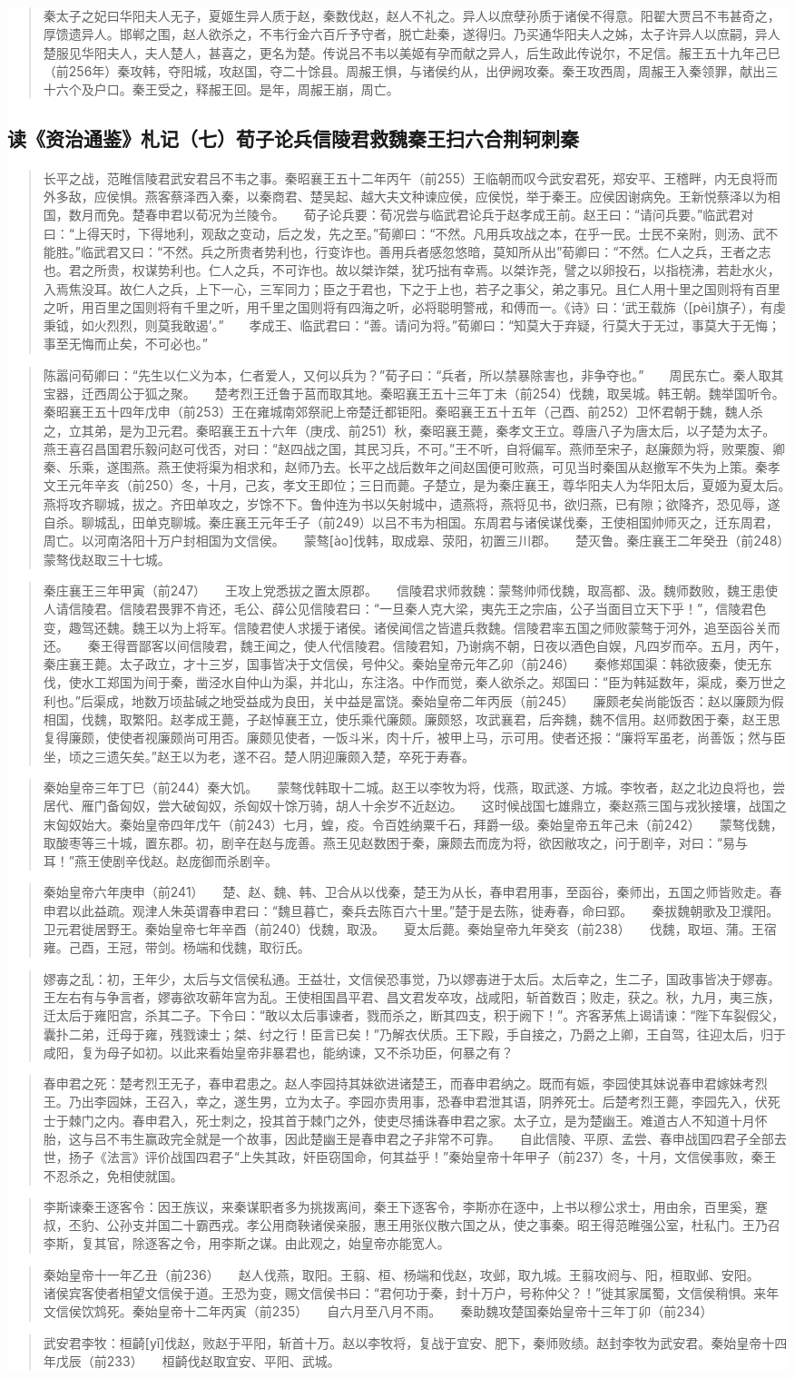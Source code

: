 > 秦太子之妃曰华阳夫人无子，夏姬生异人质于赵，秦数伐赵，赵人不礼之。异人以庶孽孙质于诸侯不得意。阳翟大贾吕不韦甚奇之，厚馈遗异人。邯郸之围，赵人欲杀之，不韦行金六百斤予守者，脱亡赴秦，遂得归。乃买通华阳夫人之姊，太子许异人以庶嗣，异人楚服见华阳夫人，夫人楚人，甚喜之，更名为楚。传说吕不韦以美姬有孕而献之异人，后生政此传说尔，不足信。赧王五十九年己巳（前256年）秦攻韩，夺阳城，攻赵国，夺二十馀县。周赧王惧，与诸侯约从，出伊阙攻秦。秦王攻西周，周赧王入秦领罪，献出三十六个及户口。秦王受之，释赧王回。是年，周赧王崩，周亡。

## 读《资治通鉴》札记（七）荀子论兵信陵君救魏秦王扫六合荆轲刺秦

> 长平之战，范睢信陵君武安君吕不韦之事。秦昭襄王五十二年丙午（前255）王临朝而叹今武安君死，郑安平、王稽畔，内无良将而外多敌，应侯惧。燕客蔡泽西入秦，以秦商君、楚吴起、越大夫文种谏应侯，应侯悦，举于秦王。应侯因谢病免。王新悦蔡泽以为相国，数月而免。楚春申君以荀况为兰陵令。　　荀子论兵要：荀况尝与临武君论兵于赵孝成王前。赵王曰：“请问兵要。”临武君对曰：“上得天时，下得地利，观敌之变动，后之发，先之至。”荀卿曰：“不然。凡用兵攻战之本，在乎一民。士民不亲附，则汤、武不能胜。”临武君又曰：“不然。兵之所贵者势利也，行变诈也。善用兵者感忽悠暗，莫知所从出”荀卿曰：“不然。仁人之兵，王者之志也。君之所贵，权谋势利也。仁人之兵，不可诈也。故以桀诈桀，犹巧拙有幸焉。以桀诈尧，譬之以卵投石，以指桡沸，若赴水火，入焉焦没耳。故仁人之兵，上下一心，三军同力；臣之于君也，下之于上也，若子之事父，弟之事兄。且仁人用十里之国则将有百里之听，用百里之国则将有千里之听，用千里之国则将有四海之听，必将聪明警戒，和傅而一。《诗》曰：‘武王载旆（[pèi]旗子），有虔秉钺，如火烈烈，则莫我敢遏’。”　　孝成王、临武君曰：“善。请问为将。”荀卿曰：“知莫大于弃疑，行莫大于无过，事莫大于无悔；事至无悔而止矣，不可必也。”　　

> 陈嚣问荀卿曰：“先生以仁义为本，仁者爱人，又何以兵为？”荀子曰：“兵者，所以禁暴除害也，非争夺也。”　　周民东亡。秦人取其宝器，迁西周公于狐之聚。　　楚考烈王迁鲁于莒而取其地。秦昭襄王五十三年丁未（前254）伐魏，取吴城。韩王朝。魏举国听令。秦昭襄王五十四年戊申（前253）王在雍城南郊祭祀上帝楚迁都钜阳。秦昭襄王五十五年（己酉、前252）卫怀君朝于魏，魏人杀之，立其弟，是为卫元君。秦昭襄王五十六年（庚戌、前251）秋，秦昭襄王薨，秦孝文王立。尊唐八子为唐太后，以子楚为太子。燕王喜召昌国君乐毅问赵可伐否，对曰：“赵四战之国，其民习兵，不可。”王不听，自将偏军。燕师至宋子，赵廉颇为将，败栗腹、卿秦、乐乘，遂围燕。燕王使将渠为相求和，赵师乃去。长平之战后数年之间赵国便可败燕，可见当时秦国从赵撤军不失为上策。秦孝文王元年辛亥（前250）冬，十月，己亥，孝文王即位；三日而薨。子楚立，是为秦庄襄王，尊华阳夫人为华阳太后，夏姬为夏太后。　　燕将攻齐聊城，拔之。齐田单攻之，岁馀不下。鲁仲连为书以矢射城中，遗燕将，燕将见书，欲归燕，已有隙；欲降齐，恐见辱，遂自杀。聊城乱，田单克聊城。秦庄襄王元年壬子（前249）以吕不韦为相国。东周君与诸侯谋伐秦，王使相国帅师灭之，迁东周君，周亡。以河南洛阳十万户封相国为文信侯。　　蒙骜[ào]伐韩，取成皋、荥阳，初置三川郡。　　楚灭鲁。秦庄襄王二年癸丑（前248）　　蒙骜伐赵取三十七城。


> 秦庄襄王三年甲寅（前247）　　王攻上党悉拔之置太原郡。　　信陵君求师救魏：蒙骜帅师伐魏，取高都、汲。魏师数败，魏王患使人请信陵君。信陵君畏罪不肯还，毛公、薛公见信陵君曰：“一旦秦人克大梁，夷先王之宗庙，公子当面目立天下乎！”，信陵君色变，趣驾还魏。魏王以为上将军。信陵君使人求援于诸侯。诸侯闻信之皆遣兵救魏。信陵君率五国之师败蒙骜于河外，追至函谷关而还。　　秦王得晋鄙客以间信陵君，魏王闻之，使人代信陵君。信陵君知，乃谢病不朝，日夜以酒色自娱，凡四岁而卒。五月，丙午，秦庄襄王薨。太子政立，才十三岁，国事皆决于文信侯，号仲父。秦始皇帝元年乙卯（前246）　　秦修郑国渠：韩欲疲秦，使无东伐，使水工郑国为间于秦，凿泾水自仲山为渠，并北山，东注洛。中作而觉，秦人欲杀之。郑国曰：“臣为韩延数年，渠成，秦万世之利也。”后渠成，地数万顷盐碱之地受益成为良田，关中益是富饶。秦始皇帝二年丙辰（前245）　　廉颇老矣尚能饭否：赵以廉颇为假相国，伐魏，取繁阳。赵孝成王薨，子赵悼襄王立，使乐乘代廉颇。廉颇怒，攻武襄君，后奔魏，魏不信用。赵师数困于秦，赵王思复得廉颇，使使者视廉颇尚可用否。廉颇见使者，一饭斗米，肉十斤，被甲上马，示可用。使者还报：“廉将军虽老，尚善饭；然与臣坐，顷之三遗矢矣。”赵王以为老，遂不召。楚人阴迎廉颇入楚，卒死于寿春。

> 秦始皇帝三年丁巳（前244）秦大饥。　　蒙骜伐韩取十二城。赵王以李牧为将，伐燕，取武遂、方城。李牧者，赵之北边良将也，尝居代、雁门备匈奴，尝大破匈奴，杀匈奴十馀万骑，胡人十余岁不近赵边。　　这时候战国七雄鼎立，秦赵燕三国与戎狄接壤，战国之末匈奴始大。秦始皇帝四年戊午（前243）七月，蝗，疫。令百姓纳粟千石，拜爵一级。秦始皇帝五年己未（前242）　　蒙骜伐魏，取酸枣等三十城，置东郡。初，剧辛在赵与庞善。燕王见赵数困于秦，廉颇去而庞为将，欲因敝攻之，问于剧辛，对曰：“易与耳！”燕王使剧辛伐赵。赵庞御而杀剧辛。

> 秦始皇帝六年庚申（前241）　　楚、赵、魏、韩、卫合从以伐秦，楚王为从长，春申君用事，至函谷，秦师出，五国之师皆败走。春申君以此益疏。观津人朱英谓春申君曰：“魏旦暮亡，秦兵去陈百六十里。”楚于是去陈，徙寿春，命曰郢。　　秦拔魏朝歌及卫濮阳。卫元君徙居野王。秦始皇帝七年辛酉（前240）伐魏，取汲。　　夏太后薨。秦始皇帝九年癸亥（前238）　　伐魏，取垣、蒲。王宿雍。己酉，王冠，带剑。杨端和伐魏，取衍氏。　　


> 嫪毐之乱：初，王年少，太后与文信侯私通。王益壮，文信侯恐事觉，乃以嫪毐进于太后。太后幸之，生二子，国政事皆决于嫪毐。王左右有与争言者，嫪毐欲攻蕲年宫为乱。王使相国昌平君、昌文君发卒攻，战咸阳，斩首数百；败走，获之。秋，九月，夷三族，迁太后于雍阳宫，杀其二子。下令曰：“敢以太后事谏者，戮而杀之，断其四支，积于阙下！”。齐客茅焦上谒请谏：“陛下车裂假父，囊扑二弟，迁母于雍，残戮谏士；桀、纣之行！臣言已矣！”乃解衣伏质。王下殿，手自接之，乃爵之上卿，王自驾，往迎太后，归于咸阳，复为母子如初。以此来看始皇帝非暴君也，能纳谏，又不杀功臣，何暴之有？　　　


> 春申君之死：楚考烈王无子，春申君患之。赵人李园持其妹欲进诸楚王，而春申君纳之。既而有娠，李园使其妹说春申君嫁妹考烈王。乃出李园妹，王召入，幸之，遂生男，立为太子。李园亦贵用事，恐春申君泄其语，阴养死士。后楚考烈王薨，李园先入，伏死士于棘门之内。春申君入，死士刺之，投其首于棘门之外，使吏尽捕诛春申君之家。太子立，是为楚幽王。难道古人不知道十月怀胎，这与吕不韦生赢政完全就是一个故事，因此楚幽王是春申君之子非常不可靠。　　自此信陵、平原、孟尝、春申战国四君子全部去世，扬子《法言》评价战国四君子“上失其政，奸臣窃国命，何其益乎！”秦始皇帝十年甲子（前237）冬，十月，文信侯事败，秦王不忍杀之，免相使就国。　　

> 李斯谏秦王逐客令：因王族议，来秦谋职者多为挑拨离间，秦王下逐客令，李斯亦在逐中，上书以穆公求士，用由余，百里奚，蹇叔，丕豹、公孙支并国二十霸西戎。孝公用商鞅诸侯亲服，惠王用张仪散六国之从，使之事秦。昭王得范睢强公室，杜私门。王乃召李斯，复其官，除逐客之令，用李斯之谋。由此观之，始皇帝亦能宽人。


> 秦始皇帝十一年乙丑（前236）　　赵人伐燕，取阳。王翦、桓、杨端和伐赵，攻邺，取九城。王翦攻阏与、阳，桓取邺、安阳。　　诸侯宾客使者相望文信侯于道。王恐为变，赐文信侯书曰：“君何功于秦，封十万户，号称仲父？！”徙其家属蜀，文信侯稍惧。来年文信侯饮鸩死。秦始皇帝十二年丙寅（前235）　　自六月至八月不雨。　　秦助魏攻楚国秦始皇帝十三年丁卯（前234）　　

> 武安君李牧：桓齮[yǐ]伐赵，败赵于平阳，斩首十万。赵以李牧将，复战于宜安、肥下，秦师败绩。赵封李牧为武安君。秦始皇帝十四年戊辰（前233）　　桓齮伐赵取宜安、平阳、武城。　　
